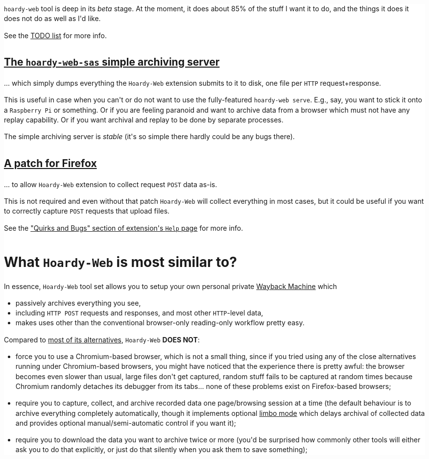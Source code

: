 `hoardy-web` tool is deep in its *beta* stage.
At the moment, it does about 85% of the stuff I want it to do, and the things it does it does not do as well as I'd like.

See the [TODO list](./CHANGELOG.md#todo) for more info.

## [The `hoardy-web-sas` simple archiving server](./simple_server/)

... which simply dumps everything the `Hoardy-Web` extension submits to it to disk, one file per `HTTP` request+response.

This is useful in case when you can't or do not want to use the fully-featured `hoardy-web serve`.
E.g., say, you want to stick it onto a `Raspberry Pi` or something.
Or if you are feeling paranoid and want to archive data from a browser which must not have any replay capability.
Or if you want archival and replay to be done by separate processes.

The simple archiving server is *stable* (it's so simple there hardly could be any bugs there).

## [A patch for Firefox](./firefox/)

... to allow `Hoardy-Web` extension to collect request `POST` data as-is.

This is not required and even without that patch `Hoardy-Web` will collect everything in most cases, but it could be useful if you want to correctly capture `POST` requests that upload files.

See the ["Quirks and Bugs" section of extension's `Help` page](./extension/page/help.org#bugs) for more info.

# What `Hoardy-Web` is most similar to?

In essence, `Hoardy-Web` tool set allows you to setup your own personal private [Wayback Machine](https://web.archive.org/) which

- passively archives everything you see,
- including `HTTP POST` requests and responses, and most other `HTTP`-level data,
- makes uses other than the conventional browser-only reading-only workflow pretty easy.

Compared to [most of its alternatives](#alternatives), `Hoardy-Web` **DOES NOT**:

- force you to use a Chromium-based browser, which is not a small thing, since if you tried using any of the close alternatives running under Chromium-based browsers, you might have noticed that the experience there is pretty awful: the browser becomes even slower than usual, large files don't get captured, random stuff fails to be captured at random times because Chromium randomly detaches its debugger from its tabs... none of these problems exist on Firefox-based browsers;

- require you to capture, collect, and archive recorded data one page/browsing session at a time (the default behaviour is to archive everything completely automatically, though it implements optional [limbo mode](./extension/page/help.org#faq-limbo) which delays archival of collected data and provides optional manual/semi-automatic control if you want it);

- require you to download the data you want to archive twice or more (you'd be surprised how commonly other tools will either ask you to do that explicitly, or just do that silently when you ask them to save something);
